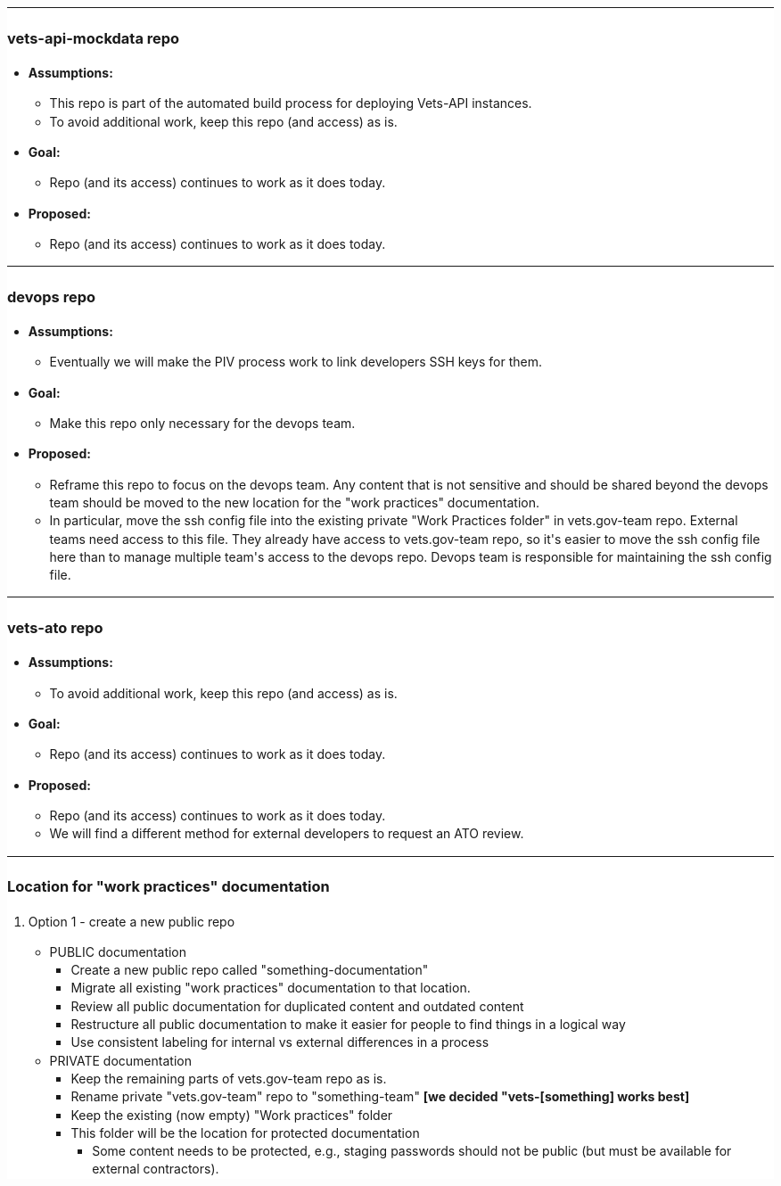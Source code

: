 <hr/>

### vets-api-mockdata repo

* **Assumptions:**
  * This repo is part of the automated build process for deploying Vets-API instances.
  * To avoid additional work, keep this repo (and access) as is.

* **Goal:**
  * Repo (and its access) continues to work as it does today.

* **Proposed:**
  * Repo (and its access) continues to work as it does today.


<hr/>

### devops repo

* **Assumptions:**
  * Eventually we will make the PIV process work to link developers SSH keys for them.

* **Goal:**
  * Make this repo only necessary for the devops team.

* **Proposed:**
  * Reframe this repo to focus on the devops team. Any content that is not sensitive and should be shared beyond the devops team should be moved to the new location for the "work practices" documentation.
  * In particular, move the ssh config file into the existing private "Work Practices folder" in vets.gov-team repo. External teams need access to this file. They already have access to vets.gov-team repo, so it's easier to move the ssh config file here than to manage multiple team's access to the devops repo. Devops team is responsible for maintaining the ssh config file.


<hr/>

### vets-ato repo

* **Assumptions:**
  * To avoid additional work, keep this repo (and access) as is.

* **Goal:**
  * Repo (and its access) continues to work as it does today.

* **Proposed:**
  * Repo (and its access) continues to work as it does today.
  * We will find a different method for external developers to request an ATO review.


<hr/>

### Location for "work practices" documentation

1. Option 1 - create a new public repo

    * PUBLIC documentation
      * Create a new public repo called "something-documentation"
      * Migrate all existing "work practices" documentation to that location.
      * Review all public documentation for duplicated content and outdated content
      * Restructure all public documentation to make it easier for people to find things in a logical way
      * Use consistent labeling for internal vs external differences in a process
    * PRIVATE documentation
      * Keep the remaining parts of vets.gov-team repo as is.
      * Rename private "vets.gov-team" repo to "something-team" **[we decided "vets-[something] works best]**
      * Keep the existing (now empty) "Work practices" folder
      * This folder will be the location for protected documentation
        * Some content needs to be protected, e.g., staging passwords should not be public (but must be available for external contractors).